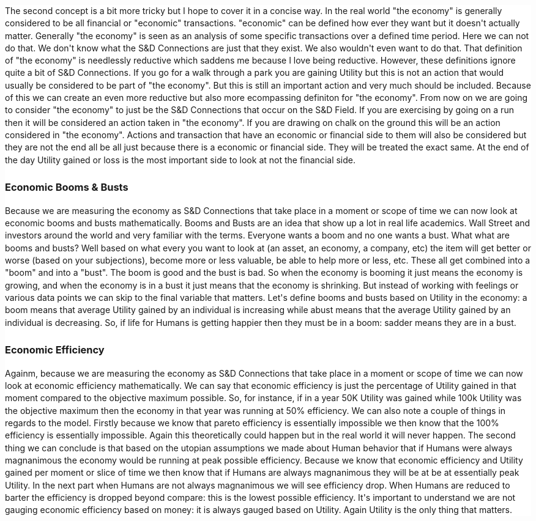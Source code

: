 The second concept is a bit more tricky but I hope to cover it in a concise way. In the real world "the economy" is generally considered to be all financial or "economic" transactions. "economic" can be defined how ever they want but it doesn't actually matter. Generally "the economy" is seen as an analysis of some specific transactions over a defined time period. Here we can not do that. We don't know what the S&D Connections are just that they exist. We also wouldn't even want to do that. That definition of "the economy" is needlessly reductive which saddens me because I love being reductive. However, these definitions ignore quite a bit of S&D Connections. If you go for a walk through a park you are gaining Utility but this is not an action that would usually be considered to be part of "the economy". But this is still an important action and very much should be included. Because of this we can create an even more reductive but also more ecompassing definiton for "the economy". From now on we are going to consider "the economy" to just be the S&D Connections that occur on the S&D Field. If you are exercising by going on a run then it will be considered an action taken in "the economy". If you are drawing on chalk on the ground this will be an action considered in "the economy". Actions and transaction that have an economic or financial side to them will also be considered but they are not the end all be all just because there is a economic or financial side. They will be treated the exact same. At the end of the day Utility gained or loss is the most important side to look at not the financial side.

### Economic Booms & Busts
Because we are measuring the economy as S&D Connections that take place in a moment or scope of time we can now look at economic booms and busts mathematically. Booms and Busts are an idea that show up a lot in real life academics. Wall Street and investors around the world and very familiar with the terms. Everyone wants a boom and no one wants a bust. What what are booms and busts? Well based on what every you want to look at (an asset, an economy, a company, etc) the item will get better or worse (based on your subjections), become more or less valuable, be able to help more or less, etc. These all get combined into a "boom" and into a "bust". The boom is good and the bust is bad. So when the economy is booming it just means the economy is growing, and when the economy is in a bust it just means that the economy is shrinking. But instead of working with feelings or various data points we can skip to the final variable that matters. Let's define booms and busts based on Utility in the economy: a boom means that average Utility gained by an individual is increasing while abust means that the average Utility gained by an individual is decreasing. So, if life for Humans is getting happier then they must be in a boom: sadder means they are in a bust.

### Economic Efficiency
Againm, because we are measuring the economy as S&D Connections that take place in a moment or scope of time we can now look at economic efficiency mathematically. We can say that economic efficiency is just the percentage of Utility gained in that moment compared to the objective maximum possible. So, for instance, if in a year 50K Utility was gained while 100k Utility was the objective maximum then the economy in that year was running at 50% efficiency. We can also note a couple of things in regards to the model. Firstly because we know that pareto efficiency is essentially impossible we then know that the 100% efficiency is essentially impossible. Again this theoretically could happen but in the real world it will never happen. The second thing we can conclude is that based on the utopian assumptions we made about Human behavior that if Humans were always magnanimous the economy would be running at peak possible efficiency. Because we know that economic efficiency and Utility gained per moment or slice of time we then know that if Humans are always magnanimous they will be at be at essentially peak Utility. In the next part when Humans are not always magnanimous we will see efficiency drop. When Humans are reduced to barter the efficiency is dropped beyond compare: this is the lowest possible efficiency. It's important to understand we are not gauging economic efficiency based on money: it is always gauged based on Utility. Again Utility is the only thing that matters.